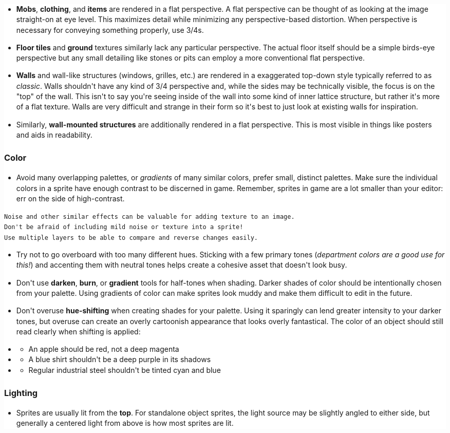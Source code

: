 
* **Mobs**, **clothing**, and **items** are rendered in a flat perspective. 
A flat perspective can be thought of as looking at the image straight-on at eye level.
This maximizes detail while minimizing any perspective-based distortion.
When perspective is necessary for conveying something properly, use 3/4s.


* **Floor tiles** and **ground** textures similarly lack any particular perspective.
The actual floor itself should be a simple birds-eye perspective but any small detailing like stones or pits can employ a more conventional flat perspective.


* **Walls** and wall-like structures (windows, grilles, etc.) are rendered in a exaggerated top-down style typically referred to as _classic_.
Walls shouldn't have any kind of 3/4 perspective and, while the sides may be technically visible, the focus is on the "top" of the wall.
This isn't to say you're seeing inside of the wall into some kind of inner lattice structure, but rather it's more of a flat texture.
Walls are very difficult and strange in their form so it's best to just look at existing walls for inspiration.


* Similarly, **wall-mounted structures** are additionally rendered in a flat perspective.
This is most visible in things like posters and aids in readability.

### Color
* Avoid many overlapping palettes, or _gradients_ of many similar colors, prefer small, distinct palettes.
Make sure the individual colors in a sprite have enough contrast to be discerned in game.
Remember, sprites in game are a lot smaller than your editor: err on the side of high-contrast.

```admonish info "Noise"
Noise and other similar effects can be valuable for adding texture to an image.
Don't be afraid of including mild noise or texture into a sprite!
Use multiple layers to be able to compare and reverse changes easily.
```

* Try not to go overboard with too many different hues.
Sticking with a few primary tones (_department colors are a good use for this!_) and accenting them with neutral tones helps create a cohesive asset that doesn't look busy.


* Don't use **darken**, **burn**, or **gradient** tools for half-tones when shading.
Darker shades of color should be intentionally chosen from your palette.
Using gradients of color can make sprites look muddy and make them difficult to edit in the future.


* Don't overuse **hue-shifting** when creating shades for your palette.
Using it sparingly can lend greater intensity to your darker tones, but overuse can create an overly cartoonish appearance that looks overly fantastical.
The color of an object should still read clearly when shifting is applied: 
* * An apple should be red, not a deep magenta
* * A blue shirt shouldn't be a deep purple in its shadows
* * Regular industrial steel shouldn't be tinted cyan and blue

### Lighting
* Sprites are usually lit from the **top**. 
For standalone object sprites, the light source may be slightly angled to either side, but generally a centered light from above is how most sprites are lit.
